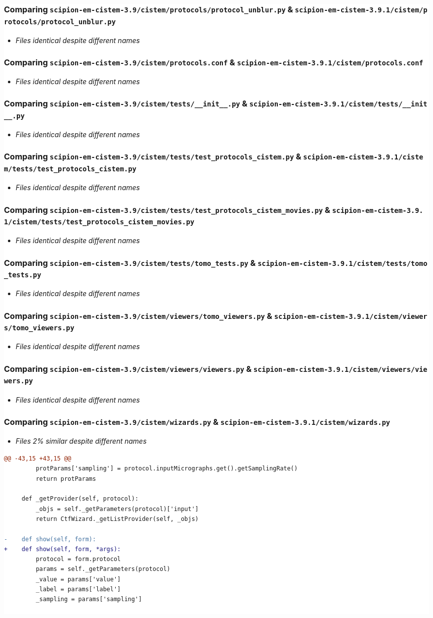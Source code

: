 ### Comparing `scipion-em-cistem-3.9/cistem/protocols/protocol_unblur.py` & `scipion-em-cistem-3.9.1/cistem/protocols/protocol_unblur.py`

 * *Files identical despite different names*

### Comparing `scipion-em-cistem-3.9/cistem/protocols.conf` & `scipion-em-cistem-3.9.1/cistem/protocols.conf`

 * *Files identical despite different names*

### Comparing `scipion-em-cistem-3.9/cistem/tests/__init__.py` & `scipion-em-cistem-3.9.1/cistem/tests/__init__.py`

 * *Files identical despite different names*

### Comparing `scipion-em-cistem-3.9/cistem/tests/test_protocols_cistem.py` & `scipion-em-cistem-3.9.1/cistem/tests/test_protocols_cistem.py`

 * *Files identical despite different names*

### Comparing `scipion-em-cistem-3.9/cistem/tests/test_protocols_cistem_movies.py` & `scipion-em-cistem-3.9.1/cistem/tests/test_protocols_cistem_movies.py`

 * *Files identical despite different names*

### Comparing `scipion-em-cistem-3.9/cistem/tests/tomo_tests.py` & `scipion-em-cistem-3.9.1/cistem/tests/tomo_tests.py`

 * *Files identical despite different names*

### Comparing `scipion-em-cistem-3.9/cistem/viewers/tomo_viewers.py` & `scipion-em-cistem-3.9.1/cistem/viewers/tomo_viewers.py`

 * *Files identical despite different names*

### Comparing `scipion-em-cistem-3.9/cistem/viewers/viewers.py` & `scipion-em-cistem-3.9.1/cistem/viewers/viewers.py`

 * *Files identical despite different names*

### Comparing `scipion-em-cistem-3.9/cistem/wizards.py` & `scipion-em-cistem-3.9.1/cistem/wizards.py`

 * *Files 2% similar despite different names*

```diff
@@ -43,15 +43,15 @@
         protParams['sampling'] = protocol.inputMicrographs.get().getSamplingRate()
         return protParams
     
     def _getProvider(self, protocol):
         _objs = self._getParameters(protocol)['input']
         return CtfWizard._getListProvider(self, _objs)
         
-    def show(self, form):
+    def show(self, form, *args):
         protocol = form.protocol
         params = self._getParameters(protocol)
         _value = params['value']
         _label = params['label']
         _sampling = params['sampling']
         
```